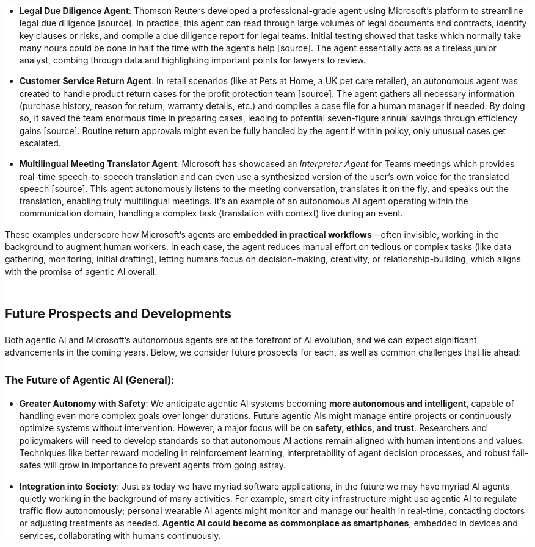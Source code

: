 - **Legal Due Diligence Agent**: <Company>Thomson Reuters</Company> developed a professional-grade agent using Microsoft’s platform to streamline legal due diligence [[source]](https://blogs.microsoft.com/blog/2024/10/21/new-autonomous-agents-scale-your-team-like-never-before/). In practice, this agent can read through large volumes of legal documents and contracts, identify key clauses or risks, and compile a due diligence report for legal teams. Initial testing showed that tasks which normally take many hours could be done in half the time with the agent’s help [[source]](https://blogs.microsoft.com/blog/2024/10/21/new-autonomous-agents-scale-your-team-like-never-before/). The agent essentially acts as a tireless junior analyst, combing through data and highlighting important points for lawyers to review.

- **Customer Service Return Agent**: In retail scenarios (like at <Company>Pets at Home</Company>, a UK pet care retailer), an autonomous agent was created to handle product return cases for the profit protection team [[source]](https://blogs.microsoft.com/blog/2024/10/21/new-autonomous-agents-scale-your-team-like-never-before/). The agent gathers all necessary information (purchase history, reason for return, warranty details, etc.) and compiles a case file for a human manager if needed. By doing so, it saved the team enormous time in preparing cases, leading to potential seven-figure annual savings through efficiency gains [[source]](https://blogs.microsoft.com/blog/2024/10/21/new-autonomous-agents-scale-your-team-like-never-before/). Routine return approvals might even be fully handled by the agent if within policy, only unusual cases get escalated.

- **Multilingual Meeting Translator Agent**: Microsoft has showcased an *Interpreter Agent* for Teams meetings which provides real-time speech-to-speech translation and can even use a synthesized version of the user’s own voice for the translated speech [[source]](https://news.microsoft.com/source/features/ai/ai-agents-what-they-are-and-how-theyll-change-the-way-we-work/). This agent autonomously listens to the meeting conversation, translates it on the fly, and speaks out the translation, enabling truly multilingual meetings. It’s an example of an autonomous AI agent operating within the communication domain, handling a complex task (translation with context) live during an event.

These examples underscore how Microsoft’s agents are **embedded in practical workflows** – often invisible, working in the background to augment human workers. In each case, the agent reduces manual effort on tedious or complex tasks (like data gathering, monitoring, initial drafting), letting humans focus on decision-making, creativity, or relationship-building, which aligns with the promise of agentic AI overall.

---

## Future Prospects and Developments

Both agentic AI and Microsoft’s autonomous agents are at the forefront of AI evolution, and we can expect significant advancements in the coming years. Below, we consider future prospects for each, as well as common challenges that lie ahead:

### The Future of Agentic AI (General):

- **Greater Autonomy with Safety**: We anticipate agentic AI systems becoming **more autonomous and intelligent**, capable of handling even more complex goals over longer durations. Future agentic AIs might manage entire projects or continuously optimize systems without intervention. However, a major focus will be on **safety, ethics, and trust**. Researchers and policymakers will need to develop standards so that autonomous AI actions remain aligned with human intentions and values. Techniques like better reward modeling in reinforcement learning, interpretability of agent decision processes, and robust fail-safes will grow in importance to prevent agents from going astray.

- **Integration into Society**: Just as today we have myriad software applications, in the future we may have myriad AI agents quietly working in the background of many activities. For example, smart city infrastructure might use agentic AI to regulate traffic flow autonomously; personal wearable AI agents might monitor and manage our health in real-time, contacting doctors or adjusting treatments as needed. **Agentic AI could become as commonplace as smartphones**, embedded in devices and services, collaborating with humans continuously.
